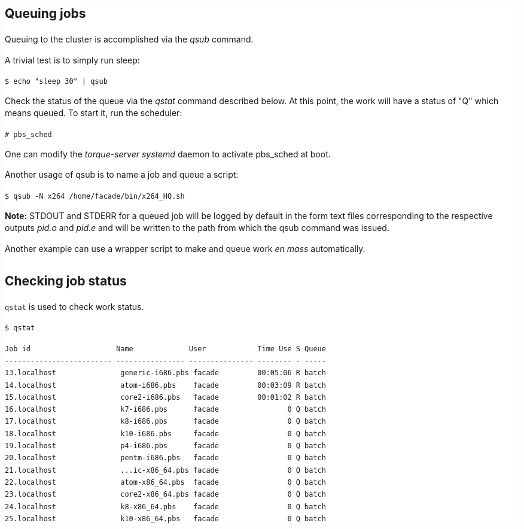 ## Queuing jobs

Queuing to the cluster is accomplished via the *qsub* command.

A trivial test is to simply run sleep:

```
$ echo "sleep 30" | qsub

```

Check the status of the queue via the *qstat* command described below. At this point, the work will have a status of "Q" which means queued. To start it, run the scheduler:

```
# pbs_sched

```

One can modify the *torque-server* *systemd* daemon to activate pbs_sched at boot.

Another usage of qsub is to name a job and queue a script:

```
$ qsub -N x264 /home/facade/bin/x264_HQ.sh

```

**Note:** STDOUT and STDERR for a queued job will be logged by default in the form text files corresponding to the respective outputs *pid.o* and *pid.e* and will be written to the path from which the qsub command was issued.

Another example can use a wrapper script to make and queue work *en mass* automatically.

## Checking job status

`qstat` is used to check work status.

 `$ qstat` 
```
Job id                    Name             User            Time Use S Queue
------------------------- ---------------- --------------- -------- - -----
13.localhost               generic-i686.pbs facade         00:05:06 R batch          
14.localhost               atom-i686.pbs    facade         00:03:09 R batch          
15.localhost               core2-i686.pbs   facade         00:01:02 R batch          
16.localhost               k7-i686.pbs      facade                0 Q batch          
17.localhost               k8-i686.pbs      facade                0 Q batch          
18.localhost               k10-i686.pbs     facade                0 Q batch          
19.localhost               p4-i686.pbs      facade                0 Q batch          
20.localhost               pentm-i686.pbs   facade                0 Q batch          
21.localhost               ...ic-x86_64.pbs facade                0 Q batch          
22.localhost               atom-x86_64.pbs  facade                0 Q batch          
23.localhost               core2-x86_64.pbs facade                0 Q batch          
24.localhost               k8-x86_64.pbs    facade                0 Q batch          
25.localhost               k10-x86_64.pbs   facade                0 Q batch          

```
